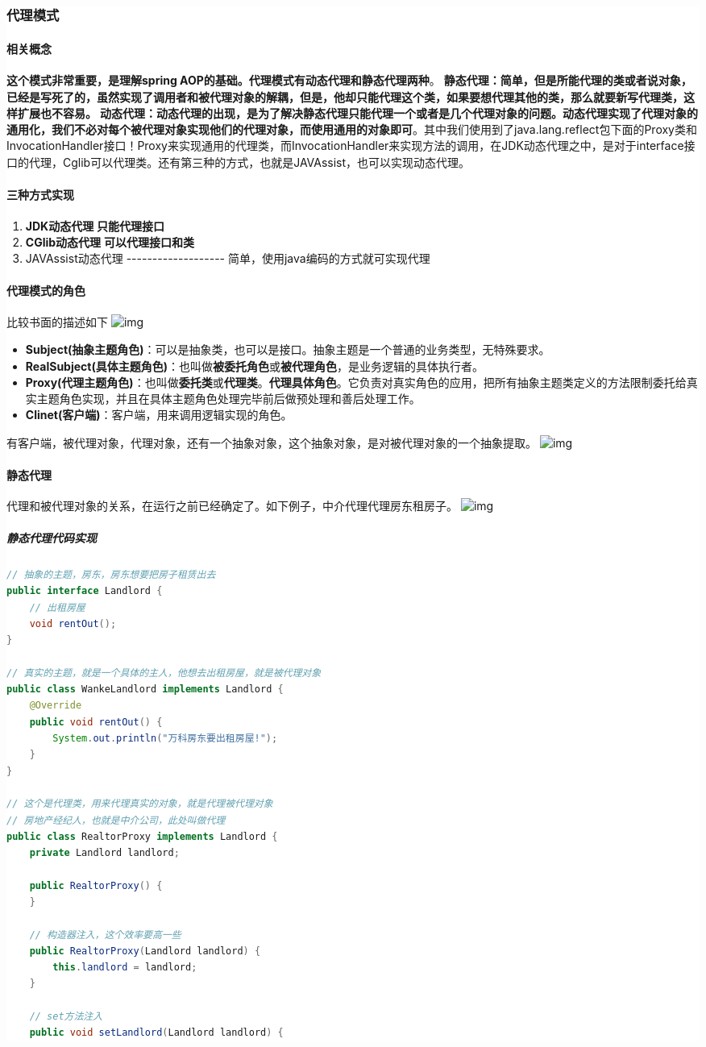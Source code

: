 ### 代理模式
#### 相关概念
**这个模式非常重要，是理解spring AOP的基础。代理模式有动态代理和静态代理两种**。
**静态代理：**简单，但是所能代理的类或者说对象，已经是写死了的，虽然实现了调用者和被代理对象的解耦，但是，他却只能代理这个类，如果要想代理其他的类，那么就要新写代理类，这样扩展也不容易**。**
**动态代理：动态代理的出现，是为了解决静态代理只能代理一个或者是几个代理对象的问题。动态代理实现了代理对象的通用化，我们不必对每个被代理对象实现他们的代理对象，而使用通用的对象即可**。其中我们使用到了java.lang.reflect包下面的Proxy类和InvocationHandler接口！Proxy来实现通用的代理类，而InvocationHandler来实现方法的调用，在JDK动态代理之中，是对于interface接口的代理，Cglib可以代理类。还有第三种的方式，也就是JAVAssist，也可以实现动态代理。

#### 三种方式实现
1. **JDK动态代理**     **只能代理接口**
2. **CGlib动态代理**   **可以代理接口和类**
3. JAVAssist动态代理   -------------------         简单，使用java编码的方式就可实现代理

#### 代理模式的角色
比较书面的描述如下
![img](../../../images/dailimoshijuese1.png)

- **Subject(抽象主题角色)**：可以是抽象类，也可以是接口。抽象主题是一个普通的业务类型，无特殊要求。
- **RealSubject(具体主题角色)**：也叫做**被委托角色**或**被代理角色**，是业务逻辑的具体执行者。
- **Proxy(代理主题角色)**：也叫做**委托类**或**代理类**。**代理具体角色**。它负责对真实角色的应用，把所有抽象主题类定义的方法限制委托给真实主题角色实现，并且在具体主题角色处理完毕前后做预处理和善后处理工作。
- **Clinet(客户端)**：客户端，用来调用逻辑实现的角色。

有客户端，被代理对象，代理对象，还有一个抽象对象，这个抽象对象，是对被代理对象的一个抽象提取。
![img](../../../images/dailimoshijuese2.png)



#### 静态代理
代理和被代理对象的关系，在运行之前已经确定了。如下例子，中介代理代理房东租房子。
![img](../../../images/dailimoshifangdongzufang.png)

##### 静态代理代码实现
```java
// 抽象的主题，房东，房东想要把房子租赁出去
public interface Landlord {
    // 出租房屋
    void rentOut();
}

// 真实的主题，就是一个具体的主人，他想去出租房屋，就是被代理对象
public class WankeLandlord implements Landlord {
    @Override
    public void rentOut() {
        System.out.println("万科房东要出租房屋!");
    }
}

// 这个是代理类，用来代理真实的对象，就是代理被代理对象
// 房地产经纪人，也就是中介公司，此处叫做代理
public class RealtorProxy implements Landlord {
    private Landlord landlord;

    public RealtorProxy() {
    }

    // 构造器注入，这个效率要高一些
    public RealtorProxy(Landlord landlord) {
        this.landlord = landlord;
    }

    // set方法注入
    public void setLandlord(Landlord landlord) {
```